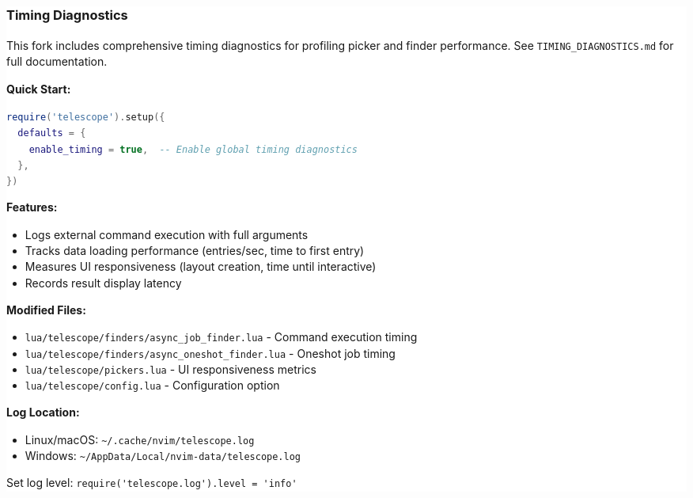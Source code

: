 ### Timing Diagnostics

This fork includes comprehensive timing diagnostics for profiling picker and finder performance. See `TIMING_DIAGNOSTICS.md` for full documentation.

**Quick Start:**
```lua
require('telescope').setup({
  defaults = {
    enable_timing = true,  -- Enable global timing diagnostics
  },
})
```

**Features:**
- Logs external command execution with full arguments
- Tracks data loading performance (entries/sec, time to first entry)
- Measures UI responsiveness (layout creation, time until interactive)
- Records result display latency

**Modified Files:**
- `lua/telescope/finders/async_job_finder.lua` - Command execution timing
- `lua/telescope/finders/async_oneshot_finder.lua` - Oneshot job timing
- `lua/telescope/pickers.lua` - UI responsiveness metrics
- `lua/telescope/config.lua` - Configuration option

**Log Location:**
- Linux/macOS: `~/.cache/nvim/telescope.log`
- Windows: `~/AppData/Local/nvim-data/telescope.log`

Set log level: `require('telescope.log').level = 'info'`
